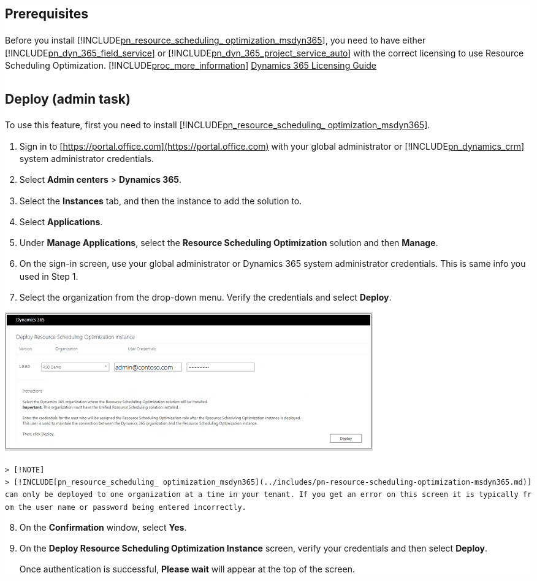 ## Prerequisites  
 Before you  install [!INCLUDE[pn_resource_scheduling_ optimization_msdyn365](../includes/pn-resource-scheduling-optimization-msdyn365.md)], you need to have either [!INCLUDE[pn_dyn_365_field_service](../includes/pn-dyn-365-field-service.md)] or [!INCLUDE[pn_dyn_365_project_service_auto](../includes/pn-dyn-365-project-service-auto.md)] with the correct licensing to use Resource Scheduling Optimization. [!INCLUDE[proc_more_information](../includes/proc-more-information.md)] [Dynamics 365 Licensing Guide](https://go.microsoft.com/fwlink/p/?linkid=833491)  
  
## Deploy (admin task)  
 To use this feature, first you need to install [!INCLUDE[pn_resource_scheduling_ optimization_msdyn365](../includes/pn-resource-scheduling-optimization-msdyn365.md)].  
  
1.  Sign in to [https://portal.office.com](https://portal.office.com) with your global administrator or [!INCLUDE[pn_dynamics_crm](../includes/pn-dynamics-crm.md)] system administrator credentials.  
  
2.  Select **Admin centers** > **Dynamics 365**.  
  
3.  Select the **Instances** tab, and then the instance to add the solution to.  
  
4.  Select **Applications**.  
  
5.  Under **Manage Applications**, select the **Resource Scheduling Optimization** solution and then **Manage**.  
  
6.  On the sign-in screen, use your global administrator or Dynamics 365 system administrator credentials. This is same info you used in Step 1.  
  
7.  Select the organization from the drop-down menu. Verify the credentials and select **Deploy**.  
  
 ![Deploy Resource Scheduling Optimization instance](media/common-scheduler-deploy-resource-scheduling-instance.png "Deploy Resource Scheduling Optimization instance")  
  
    > [!NOTE]
    > [!INCLUDE[pn_resource_scheduling_ optimization_msdyn365](../includes/pn-resource-scheduling-optimization-msdyn365.md)] can only be deployed to one organization at a time in your tenant. If you get an error on this screen it is typically from the user name or password being entered incorrectly.  
  
8.  On the **Confirmation** window, select **Yes**.  
  
9. On the **Deploy Resource Scheduling Optimization Instance** screen, verify your credentials and then select **Deploy**.  
  
     Once authentication is successful, **Please wait** will appear at the top of the screen.  
  